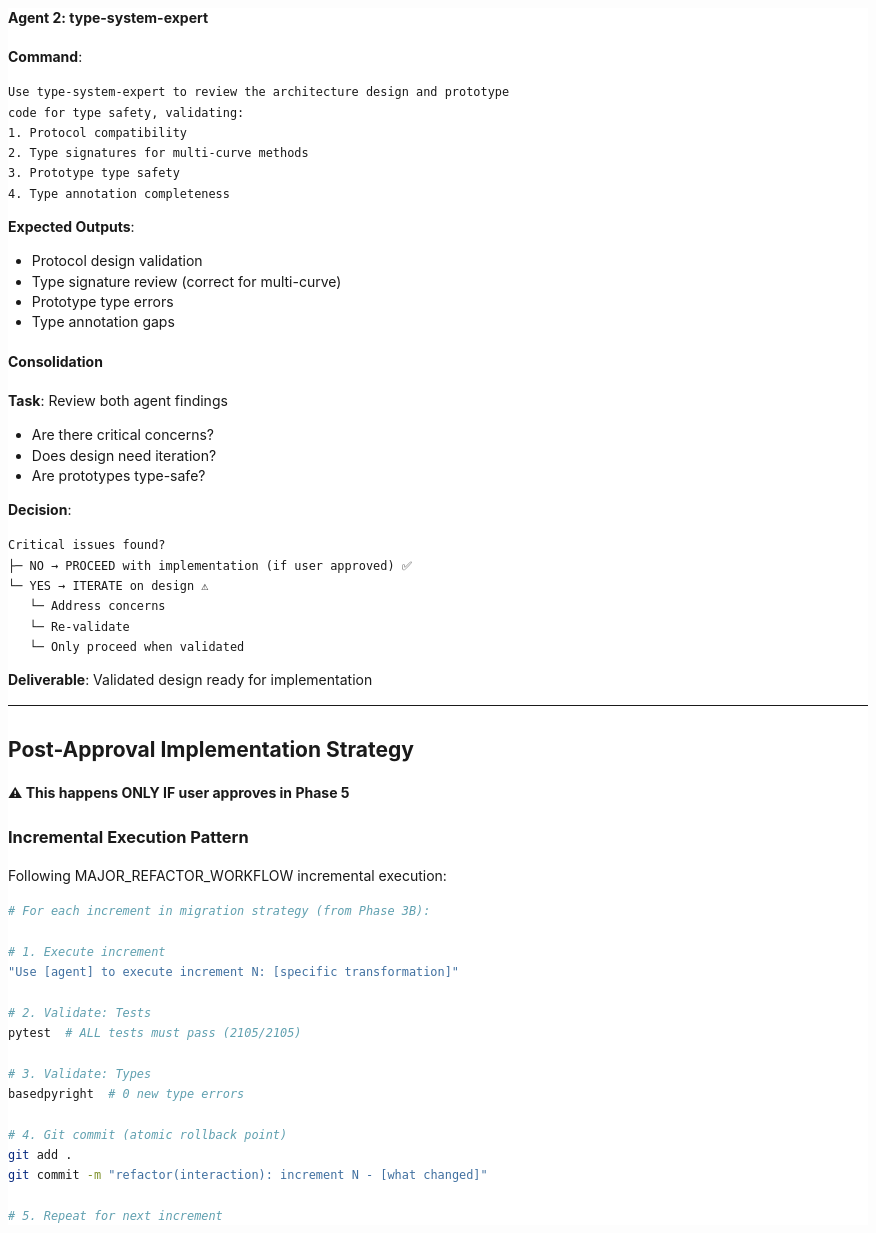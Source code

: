 #### Agent 2: type-system-expert

**Command**:
```
Use type-system-expert to review the architecture design and prototype
code for type safety, validating:
1. Protocol compatibility
2. Type signatures for multi-curve methods
3. Prototype type safety
4. Type annotation completeness
```

**Expected Outputs**:
- Protocol design validation
- Type signature review (correct for multi-curve)
- Prototype type errors
- Type annotation gaps

#### Consolidation

**Task**: Review both agent findings
- Are there critical concerns?
- Does design need iteration?
- Are prototypes type-safe?

**Decision**:
```
Critical issues found?
├─ NO → PROCEED with implementation (if user approved) ✅
└─ YES → ITERATE on design ⚠️
   └─ Address concerns
   └─ Re-validate
   └─ Only proceed when validated
```

**Deliverable**: Validated design ready for implementation

---

## Post-Approval Implementation Strategy

**⚠️ This happens ONLY IF user approves in Phase 5**

### Incremental Execution Pattern

Following MAJOR_REFACTOR_WORKFLOW incremental execution:

```bash
# For each increment in migration strategy (from Phase 3B):

# 1. Execute increment
"Use [agent] to execute increment N: [specific transformation]"

# 2. Validate: Tests
pytest  # ALL tests must pass (2105/2105)

# 3. Validate: Types
basedpyright  # 0 new type errors

# 4. Git commit (atomic rollback point)
git add .
git commit -m "refactor(interaction): increment N - [what changed]"

# 5. Repeat for next increment
```
